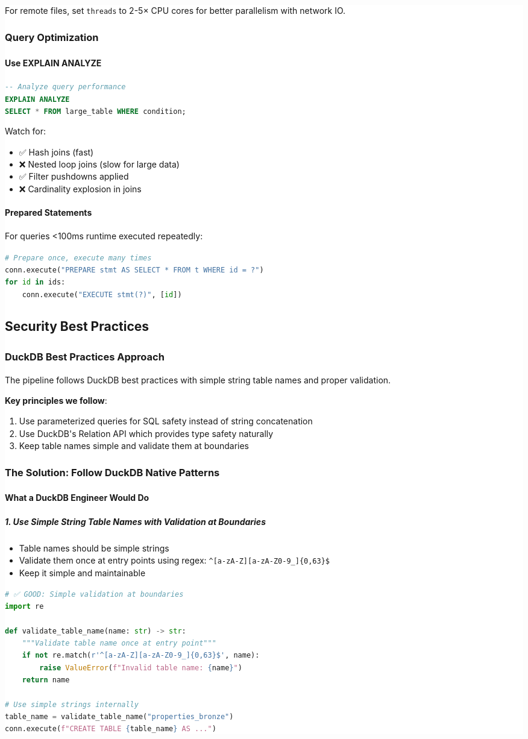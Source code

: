 For remote files, set `threads` to 2-5× CPU cores for better parallelism with network IO.

### Query Optimization

#### Use EXPLAIN ANALYZE
```sql
-- Analyze query performance
EXPLAIN ANALYZE
SELECT * FROM large_table WHERE condition;
```

Watch for:
- ✅ Hash joins (fast)
- ❌ Nested loop joins (slow for large data)
- ✅ Filter pushdowns applied
- ❌ Cardinality explosion in joins

#### Prepared Statements
For queries <100ms runtime executed repeatedly:
```python
# Prepare once, execute many times
conn.execute("PREPARE stmt AS SELECT * FROM t WHERE id = ?")
for id in ids:
    conn.execute("EXECUTE stmt(?)", [id])
```

## Security Best Practices

### DuckDB Best Practices Approach
The pipeline follows DuckDB best practices with simple string table names and proper validation.

**Key principles we follow**:
1. Use parameterized queries for SQL safety instead of string concatenation
2. Use DuckDB's Relation API which provides type safety naturally
3. Keep table names simple and validate them at boundaries

### The Solution: Follow DuckDB Native Patterns

#### What a DuckDB Engineer Would Do

##### 1. Use Simple String Table Names with Validation at Boundaries
- Table names should be simple strings
- Validate them once at entry points using regex: `^[a-zA-Z][a-zA-Z0-9_]{0,63}$`
- Keep it simple and maintainable

```python
# ✅ GOOD: Simple validation at boundaries
import re

def validate_table_name(name: str) -> str:
    """Validate table name once at entry point"""
    if not re.match(r'^[a-zA-Z][a-zA-Z0-9_]{0,63}$', name):
        raise ValueError(f"Invalid table name: {name}")
    return name

# Use simple strings internally
table_name = validate_table_name("properties_bronze")
conn.execute(f"CREATE TABLE {table_name} AS ...")
```
